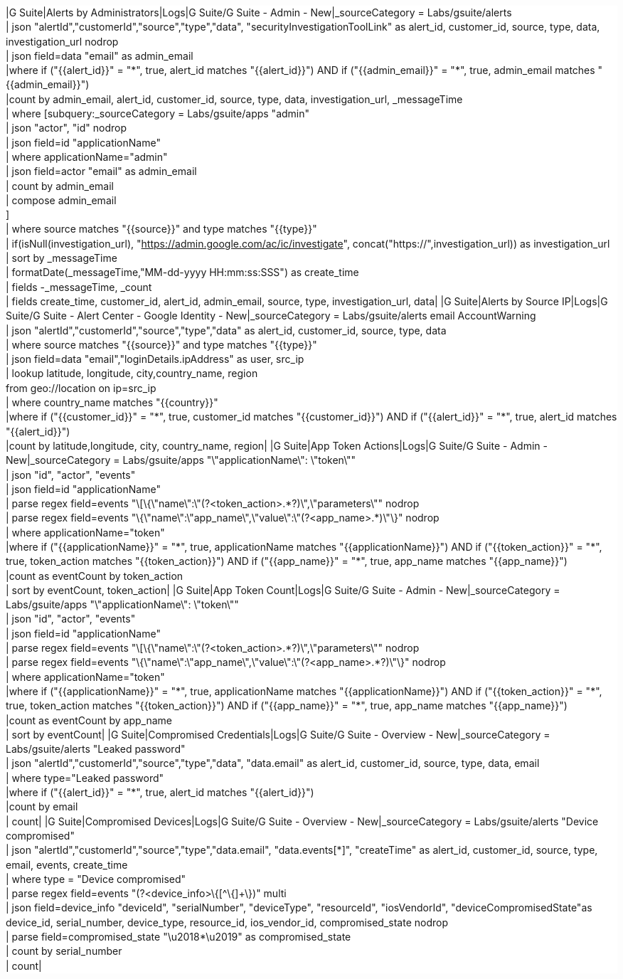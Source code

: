|G Suite|Alerts by Administrators|Logs|G Suite/G Suite - Admin - New|\_sourceCategory = Labs/gsuite/alerts<br />\| json "alertId","customerId","source","type","data", "securityInvestigationToolLink" as alert\_id, customer\_id, source, type, data, investigation\_url nodrop<br />\| json field=data "email" as admin\_email<br />\|where if ("{{alert\_id}}" = "\*", true, alert\_id matches "{{alert\_id}}") AND if ("{{admin\_email}}" = "\*", true, admin\_email matches "{{admin\_email}}")<br />\|count by admin\_email, alert\_id, customer\_id, source, type, data, investigation\_url, \_messageTime<br />\| where [subquery:\_sourceCategory = Labs/gsuite/apps "admin"<br /> \| json "actor", "id" nodrop<br /> \| json field=id "applicationName"   <br /> \| where applicationName="admin"<br /> \| json field=actor "email" as admin\_email<br /> \| count by admin\_email<br /> \| compose admin\_email  <br />]<br />\| where source matches "{{source}}" and type matches "{{type}}"<br />\| if(isNull(investigation\_url), "https://admin.google.com/ac/ic/investigate", concat("https://",investigation\_url)) as investigation\_url<br />\| sort by \_messageTime<br />\| formatDate(\_messageTime,"MM-dd-yyyy HH:mm:ss:SSS") as create\_time<br />\| fields -\_messageTime, \_count<br />\| fields create\_time, customer\_id, alert\_id, admin\_email, source, type, investigation\_url, data|
|G Suite|Alerts by Source IP|Logs|G Suite/G Suite - Alert Center - Google Identity - New|\_sourceCategory = Labs/gsuite/alerts email AccountWarning<br />\| json "alertId","customerId","source","type","data" as alert\_id, customer\_id, source, type, data<br />\| where source matches "{{source}}" and type matches "{{type}}"<br />\| json field=data "email","loginDetails.ipAddress" as user, src\_ip<br />\| lookup latitude, longitude, city,country\_name, region<br />  from geo://location on ip=src\_ip <br />\| where country\_name matches "{{country}}"<br />\|where if ("{{customer\_id}}" = "\*", true, customer\_id matches "{{customer\_id}}") AND if ("{{alert\_id}}" = "\*", true, alert\_id matches "{{alert\_id}}")<br />\|count by latitude,longitude, city, country\_name, region|
|G Suite|App Token Actions|Logs|G Suite/G Suite - Admin - New|\_sourceCategory = Labs/gsuite/apps "\\"applicationName\\": \\"token\\""<br />\| json "id", "actor", "events"<br />\| json field=id "applicationName"<br />\| parse regex field=events "\\[\\{\\"name\\":\\"(?\<token\_action\>.\*?)\\",\\"parameters\\"" nodrop<br />\| parse regex field=events "\\{\\"name\\":\\"app\_name\\",\\"value\\":\\"(?\<app\_name\>.\*)\\"\\}" nodrop<br />\| where applicationName="token"<br />\|where if ("{{applicationName}}" = "\*", true, applicationName matches "{{applicationName}}") AND if ("{{token\_action}}" = "\*", true, token\_action matches "{{token\_action}}") AND if ("{{app\_name}}" = "\*", true, app\_name matches "{{app\_name}}")<br />\|count as eventCount by token\_action<br />\| sort by eventCount, token\_action|
|G Suite|App Token Count|Logs|G Suite/G Suite - Admin - New|\_sourceCategory = Labs/gsuite/apps "\\"applicationName\\": \\"token\\""<br />\| json "id", "actor", "events"<br />\| json field=id "applicationName"<br />\| parse regex field=events "\\[\\{\\"name\\":\\"(?\<token\_action\>.\*?)\\",\\"parameters\\"" nodrop<br />\| parse regex field=events "\\{\\"name\\":\\"app\_name\\",\\"value\\":\\"(?\<app\_name\>.\*?)\\"\\}" nodrop<br />\| where applicationName="token"<br />\|where if ("{{applicationName}}" = "\*", true, applicationName matches "{{applicationName}}") AND if ("{{token\_action}}" = "\*", true, token\_action matches "{{token\_action}}") AND if ("{{app\_name}}" = "\*", true, app\_name matches "{{app\_name}}")<br />\|count as eventCount by app\_name<br />\| sort by eventCount|
|G Suite|Compromised Credentials|Logs|G Suite/G Suite - Overview - New|\_sourceCategory = Labs/gsuite/alerts "Leaked password"<br />\| json "alertId","customerId","source","type","data", "data.email" as alert\_id, customer\_id, source, type, data, email<br />\| where type="Leaked password"<br />\|where if ("{{alert\_id}}" = "\*", true, alert\_id matches "{{alert\_id}}")<br />\|count by email<br />\| count|
|G Suite|Compromised Devices|Logs|G Suite/G Suite - Overview - New|\_sourceCategory = Labs/gsuite/alerts  "Device compromised"<br />\| json "alertId","customerId","source","type","data.email", "data.events[\*]", "createTime" as alert\_id, customer\_id, source, type, email, events, create\_time<br />\| where type = "Device compromised"<br />\| parse regex field=events "(?\<device\_info\>\\{[^\\{]+\\})" multi<br />\| json field=device\_info "deviceId", "serialNumber", "deviceType", "resourceId", "iosVendorId", "deviceCompromisedState"as device\_id, serial\_number, device\_type, resource\_id, ios\_vendor\_id, compromised\_state nodrop<br />\| parse field=compromised\_state "\\u2018\*\\u2019" as compromised\_state<br />\| count by serial\_number<br />\| count|